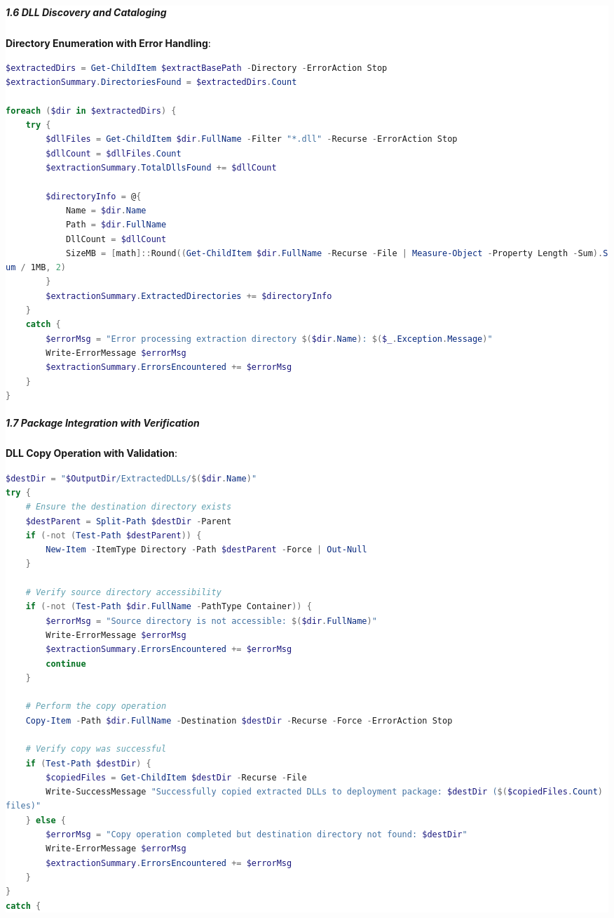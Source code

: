 ##### 1.6 DLL Discovery and Cataloging

**Directory Enumeration with Error Handling**:
```powershell
$extractedDirs = Get-ChildItem $extractBasePath -Directory -ErrorAction Stop
$extractionSummary.DirectoriesFound = $extractedDirs.Count

foreach ($dir in $extractedDirs) {
    try {
        $dllFiles = Get-ChildItem $dir.FullName -Filter "*.dll" -Recurse -ErrorAction Stop
        $dllCount = $dllFiles.Count
        $extractionSummary.TotalDllsFound += $dllCount
        
        $directoryInfo = @{
            Name = $dir.Name
            Path = $dir.FullName
            DllCount = $dllCount
            SizeMB = [math]::Round((Get-ChildItem $dir.FullName -Recurse -File | Measure-Object -Property Length -Sum).Sum / 1MB, 2)
        }
        $extractionSummary.ExtractedDirectories += $directoryInfo
    }
    catch {
        $errorMsg = "Error processing extraction directory $($dir.Name): $($_.Exception.Message)"
        Write-ErrorMessage $errorMsg
        $extractionSummary.ErrorsEncountered += $errorMsg
    }
}
```

##### 1.7 Package Integration with Verification

**DLL Copy Operation with Validation**:
```powershell
$destDir = "$OutputDir/ExtractedDLLs/$($dir.Name)"
try {
    # Ensure the destination directory exists
    $destParent = Split-Path $destDir -Parent
    if (-not (Test-Path $destParent)) {
        New-Item -ItemType Directory -Path $destParent -Force | Out-Null
    }
    
    # Verify source directory accessibility
    if (-not (Test-Path $dir.FullName -PathType Container)) {
        $errorMsg = "Source directory is not accessible: $($dir.FullName)"
        Write-ErrorMessage $errorMsg
        $extractionSummary.ErrorsEncountered += $errorMsg
        continue
    }
    
    # Perform the copy operation
    Copy-Item -Path $dir.FullName -Destination $destDir -Recurse -Force -ErrorAction Stop
    
    # Verify copy was successful
    if (Test-Path $destDir) {
        $copiedFiles = Get-ChildItem $destDir -Recurse -File
        Write-SuccessMessage "Successfully copied extracted DLLs to deployment package: $destDir ($($copiedFiles.Count) files)"
    } else {
        $errorMsg = "Copy operation completed but destination directory not found: $destDir"
        Write-ErrorMessage $errorMsg
        $extractionSummary.ErrorsEncountered += $errorMsg
    }
}
catch {
```